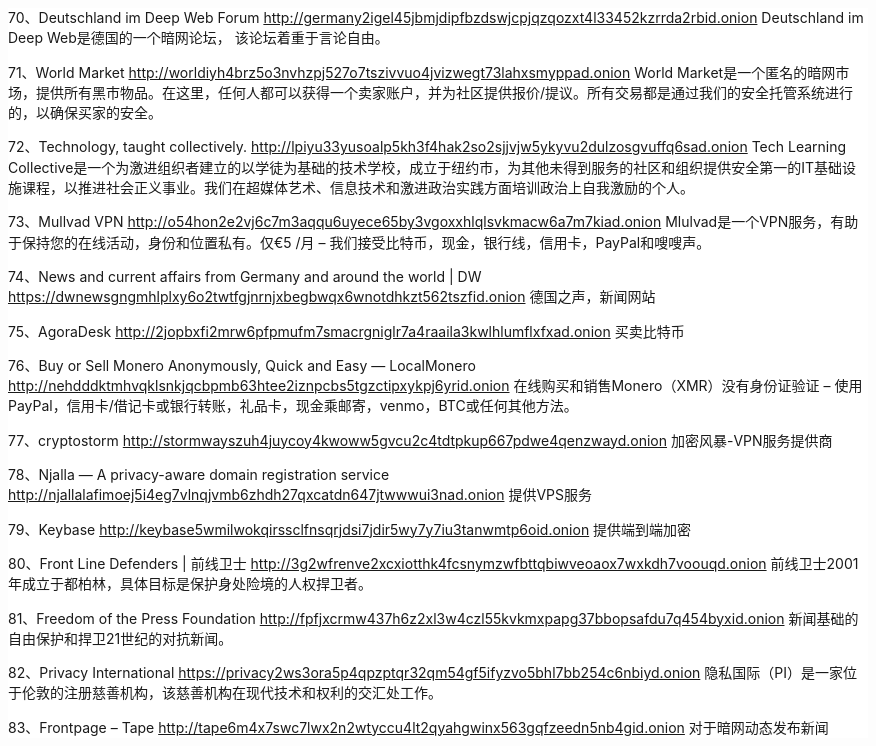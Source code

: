 70、Deutschland im Deep Web Forum
http://germany2igel45jbmjdipfbzdswjcpjqzqozxt4l33452kzrrda2rbid.onion
Deutschland im Deep Web是德国的一个暗网论坛， 该论坛着重于言论自由。

71、World Market
http://worldiyh4brz5o3nvhzpj527o7tszivvuo4jvizwegt73lahxsmyppad.onion
World Market是一个匿名的暗网市场，提供所有黑市物品。在这里，任何人都可以获得一个卖家账户，并为社区提供报价/提议。所有交易都是通过我们的安全托管系统进行的，以确保买家的安全。

72、Technology, taught collectively.
http://lpiyu33yusoalp5kh3f4hak2so2sjjvjw5ykyvu2dulzosgvuffq6sad.onion
Tech Learning Collective是一个为激进组织者建立的以学徒为基础的技术学校，成立于纽约市，为其他未得到服务的社区和组织提供安全第一的IT基础设施课程，以推进社会正义事业。我们在超媒体艺术、信息技术和激进政治实践方面培训政治上自我激励的个人。

73、Mullvad VPN
http://o54hon2e2vj6c7m3aqqu6uyece65by3vgoxxhlqlsvkmacw6a7m7kiad.onion
Mlulvad是一个VPN服务，有助于保持您的在线活动，身份和位置私有。仅€5 /月 – 我们接受比特币，现金，银行线，信用卡，PayPal和嗖嗖声。

74、News and current affairs from Germany and around the world | DW
https://dwnewsgngmhlplxy6o2twtfgjnrnjxbegbwqx6wnotdhkzt562tszfid.onion
德国之声，新闻网站

75、AgoraDesk
http://2jopbxfi2mrw6pfpmufm7smacrgniglr7a4raaila3kwlhlumflxfxad.onion
买卖比特币

76、Buy or Sell Monero Anonymously, Quick and Easy — LocalMonero
http://nehdddktmhvqklsnkjqcbpmb63htee2iznpcbs5tgzctipxykpj6yrid.onion
在线购买和销售Monero（XMR）没有身份证验证 – 使用PayPal，信用卡/借记卡或银行转账，礼品卡，现金乘邮寄，venmo，BTC或任何其他方法。

77、cryptostorm
http://stormwayszuh4juycoy4kwoww5gvcu2c4tdtpkup667pdwe4qenzwayd.onion
加密风暴-VPN服务提供商

78、Njalla — A privacy-aware domain registration service
http://njallalafimoej5i4eg7vlnqjvmb6zhdh27qxcatdn647jtwwwui3nad.onion
提供VPS服务

79、Keybase
http://keybase5wmilwokqirssclfnsqrjdsi7jdir5wy7y7iu3tanwmtp6oid.onion
提供端到端加密

80、Front Line Defenders | 前线卫士
http://3g2wfrenve2xcxiotthk4fcsnymzwfbttqbiwveoaox7wxkdh7voouqd.onion
前线卫士2001年成立于都柏林，具体目标是保护身处险境的人权捍卫者。

81、Freedom of the Press Foundation
http://fpfjxcrmw437h6z2xl3w4czl55kvkmxpapg37bbopsafdu7q454byxid.onion
新闻基础的自由保护和捍卫21世纪的对抗新闻。

82、Privacy International
https://privacy2ws3ora5p4qpzptqr32qm54gf5ifyzvo5bhl7bb254c6nbiyd.onion
隐私国际（PI）是一家位于伦敦的注册慈善机构，该慈善机构在现代技术和权利的交汇处工作。

83、Frontpage – Tape
http://tape6m4x7swc7lwx2n2wtyccu4lt2qyahgwinx563gqfzeedn5nb4gid.onion
对于暗网动态发布新闻
